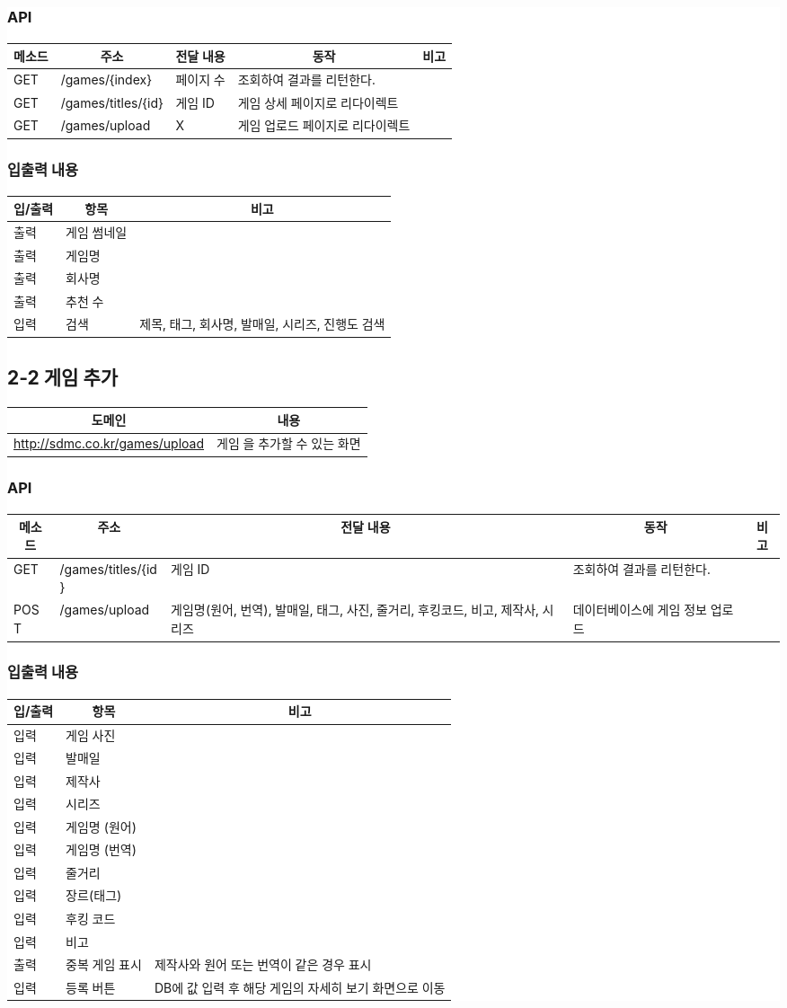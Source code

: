 ### API

| 메소드 | 주소 | 전달 내용 | 동작 | 비고 |
| ------ | ---- | --------- | ---- | ---- |
| GET | /games/{index} | 페이지 수 | 조회하여 결과를 리턴한다. |  |
| GET | /games/titles/{id} | 게임 ID | 게임 상세 페이지로 리다이렉트 | |
| GET | /games/upload | X | 게임 업로드 페이지로 리다이렉트 | |

### 입출력 내용

| 입/출력 | 항목        | 비고                                            |
| ------- | ----------- | ----------------------------------------------- |
| 출력    | 게임 썸네일 |                                                 |
| 출력    | 게임명      |                                                 |
| 출력    | 회사명      |                                                 |
| 출력    | 추천 수     |                                                 |
| 입력    | 검색        | 제목, 태그, 회사명, 발매일, 시리즈, 진행도 검색 |



## 2-2 게임 추가

| 도메인                         | 내용                        |
| ------------------------------ | --------------------------- |
| http://sdmc.co.kr/games/upload | 게임 을 추가할 수 있는 화면 |

### API

| 메소드 | 주소 | 전달 내용 | 동작 | 비고 |
| ------ | ---- | --------- | ---- | ---- |
| GET | /games/titles/{id} | 게임 ID | 조회하여 결과를 리턴한다. |  |
| POST | /games/upload | 게임명(원어, 번역), 발매일, 태그, 사진, 줄거리, 후킹코드, 비고, 제작사, 시리즈 | 데이터베이스에 게임 정보 업로드 | |

### 입출력 내용

| 입/출력 | 항목             | 비고                                                  |
| ------- | ---------------- | ----------------------------------------------------- |
| 입력    | 게임 사진        |                                                       |
| 입력    | 발매일           |                                                       |
| 입력    | 제작사           |                                                       |
| 입력    | 시리즈           |                                                       |
| 입력    | 게임명 (원어)    |                                                       |
| 입력    | 게임명 (번역)    |                                                       |
| 입력    | 줄거리           |                                                       |
| 입력    | 장르(태그)       |                                                       |
| 입력    | 후킹 코드        |                                                       |
| 입력    | 비고             |                                                       |
| 출력    | 중복 게임 표시   | 제작사와 원어 또는 번역이 같은 경우 표시              |
| 입력    | 등록 버튼        | DB에 값 입력 후 해당 게임의 자세히 보기 화면으로 이동 |